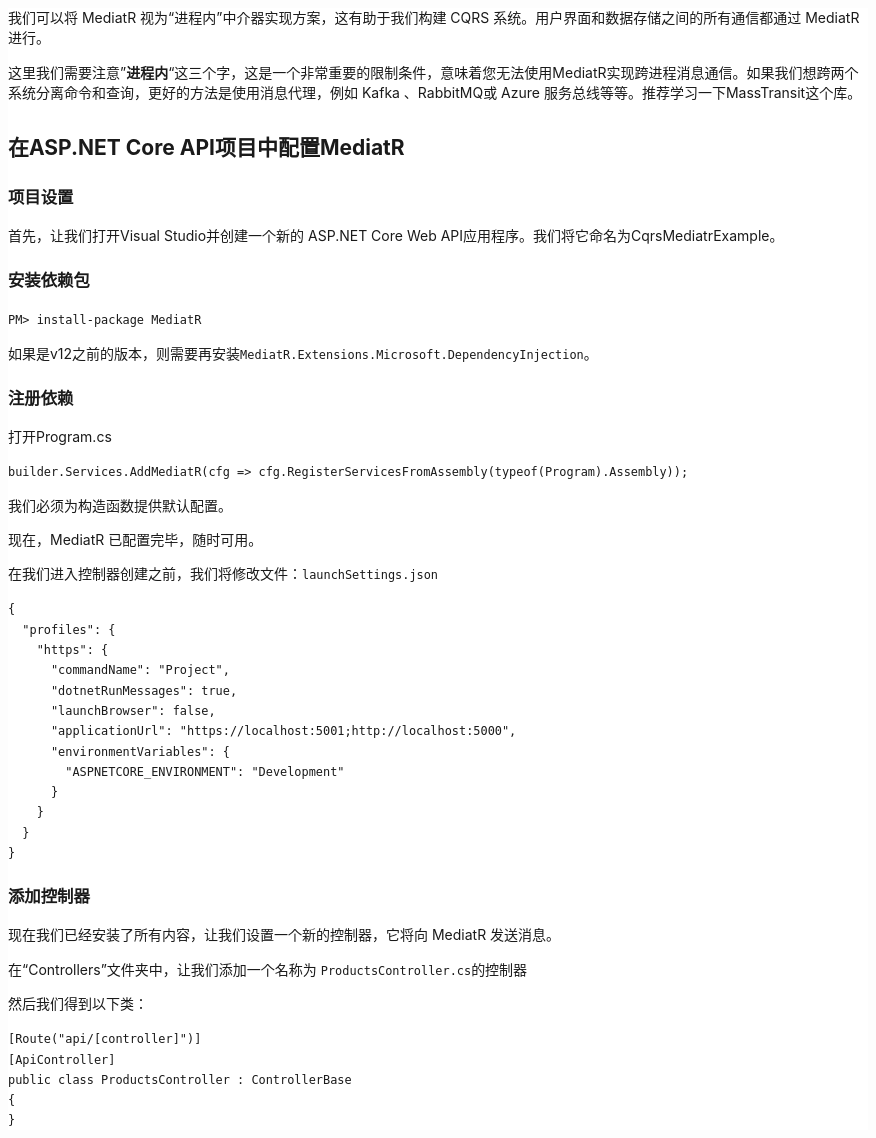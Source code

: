 我们可以将 MediatR 视为“进程内”中介器实现方案，这有助于我们构建 CQRS 系统。用户界面和数据存储之间的所有通信都通过 MediatR 进行。

这里我们需要注意”**进程内**“这三个字，这是一个非常重要的限制条件，意味着您无法使用MediatR实现跨进程消息通信。如果我们想跨两个系统分离命令和查询，更好的方法是使用消息代理，例如 Kafka 、RabbitMQ或 Azure 服务总线等等。推荐学习一下MassTransit这个库。

在ASP.NET Core API项目中配置MediatR
-----------------------------

### 项目设置

首先，让我们打开Visual Studio并创建一个新的 ASP.NET Core Web API应用程序。我们将它命名为CqrsMediatrExample。

### 安装依赖包

    PM> install-package MediatR
    

如果是v12之前的版本，则需要再安装`MediatR.Extensions.Microsoft.DependencyInjection`。

### 注册依赖

打开Program.cs

    builder.Services.AddMediatR(cfg => cfg.RegisterServicesFromAssembly(typeof(Program).Assembly));
    

我们必须为构造函数提供默认配置。

现在，MediatR 已配置完毕，随时可用。

在我们进入控制器创建之前，我们将修改文件：`launchSettings.json`

    {
      "profiles": {
        "https": {
          "commandName": "Project",
          "dotnetRunMessages": true,
          "launchBrowser": false,
          "applicationUrl": "https://localhost:5001;http://localhost:5000",
          "environmentVariables": {
            "ASPNETCORE_ENVIRONMENT": "Development"
          }
        }
      }
    }
    

### 添加控制器

现在我们已经安装了所有内容，让我们设置一个新的控制器，它将向 MediatR 发送消息。

在“Controllers”文件夹中，让我们添加一个名称为 `ProductsController.cs`的控制器

然后我们得到以下类：

    [Route("api/[controller]")]
    [ApiController]
    public class ProductsController : ControllerBase
    {
    }
    